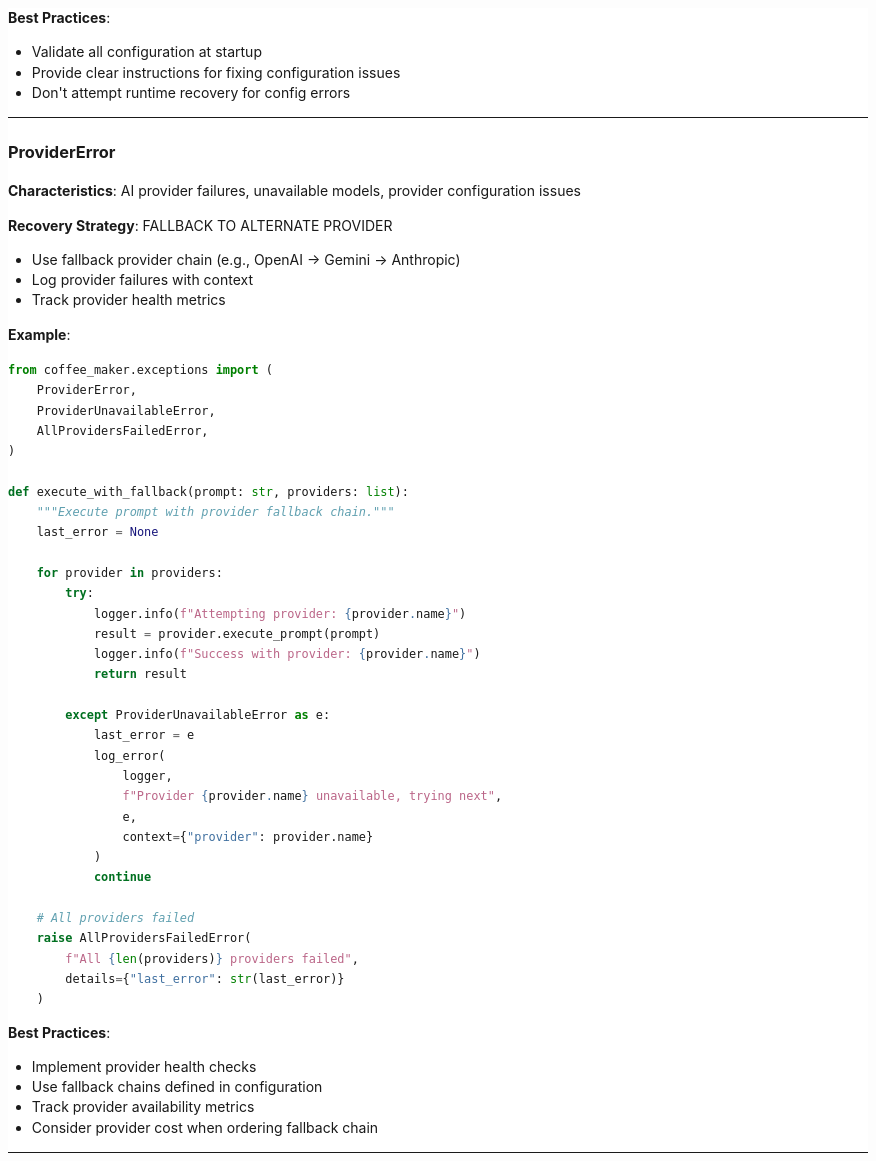**Best Practices**:
- Validate all configuration at startup
- Provide clear instructions for fixing configuration issues
- Don't attempt runtime recovery for config errors

---

### ProviderError

**Characteristics**: AI provider failures, unavailable models, provider configuration issues

**Recovery Strategy**: FALLBACK TO ALTERNATE PROVIDER
- Use fallback provider chain (e.g., OpenAI → Gemini → Anthropic)
- Log provider failures with context
- Track provider health metrics

**Example**:
```python
from coffee_maker.exceptions import (
    ProviderError,
    ProviderUnavailableError,
    AllProvidersFailedError,
)

def execute_with_fallback(prompt: str, providers: list):
    """Execute prompt with provider fallback chain."""
    last_error = None

    for provider in providers:
        try:
            logger.info(f"Attempting provider: {provider.name}")
            result = provider.execute_prompt(prompt)
            logger.info(f"Success with provider: {provider.name}")
            return result

        except ProviderUnavailableError as e:
            last_error = e
            log_error(
                logger,
                f"Provider {provider.name} unavailable, trying next",
                e,
                context={"provider": provider.name}
            )
            continue

    # All providers failed
    raise AllProvidersFailedError(
        f"All {len(providers)} providers failed",
        details={"last_error": str(last_error)}
    )
```

**Best Practices**:
- Implement provider health checks
- Use fallback chains defined in configuration
- Track provider availability metrics
- Consider provider cost when ordering fallback chain

---